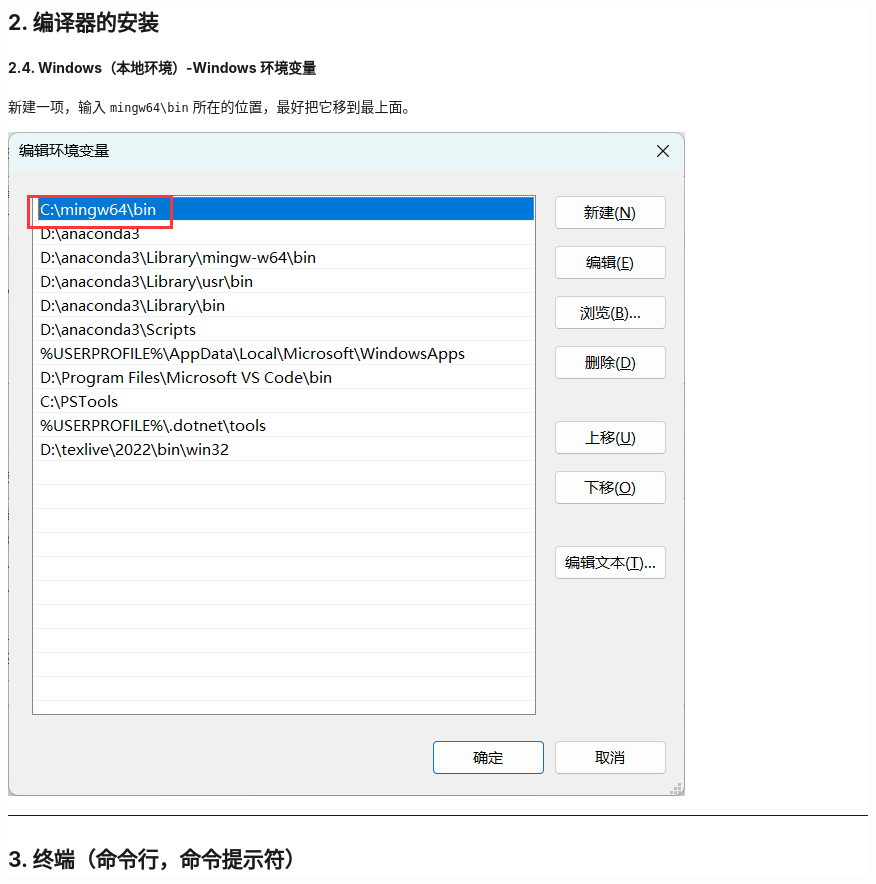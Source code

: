 
## 2. 编译器的安装

<div class="ldiv">

#### 2.4. Windows（本地环境）-Windows 环境变量

新建一项，输入 `mingw64\bin` 所在的位置，最好把它移到最上面。

</div>
<div class="rimg">

![#c](img/env3.png)
</div>

---

## 3. 终端（命令行，命令提示符）
